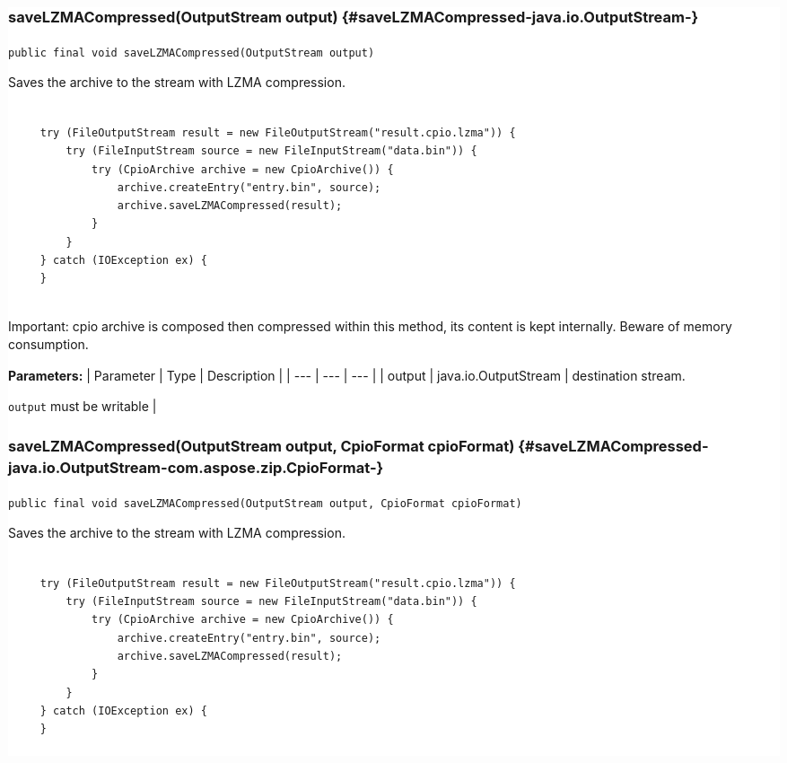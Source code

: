 ### saveLZMACompressed(OutputStream output) {#saveLZMACompressed-java.io.OutputStream-}
```
public final void saveLZMACompressed(OutputStream output)
```


Saves the archive to the stream with LZMA compression.

```

     try (FileOutputStream result = new FileOutputStream("result.cpio.lzma")) {
         try (FileInputStream source = new FileInputStream("data.bin")) {
             try (CpioArchive archive = new CpioArchive()) {
                 archive.createEntry("entry.bin", source);
                 archive.saveLZMACompressed(result);
             }
         }
     } catch (IOException ex) {
     }
 
```

Important: cpio archive is composed then compressed within this method, its content is kept internally. Beware of memory consumption.

**Parameters:**
| Parameter | Type | Description |
| --- | --- | --- |
| output | java.io.OutputStream | destination stream.

`output` must be writable |

### saveLZMACompressed(OutputStream output, CpioFormat cpioFormat) {#saveLZMACompressed-java.io.OutputStream-com.aspose.zip.CpioFormat-}
```
public final void saveLZMACompressed(OutputStream output, CpioFormat cpioFormat)
```


Saves the archive to the stream with LZMA compression.

```

     try (FileOutputStream result = new FileOutputStream("result.cpio.lzma")) {
         try (FileInputStream source = new FileInputStream("data.bin")) {
             try (CpioArchive archive = new CpioArchive()) {
                 archive.createEntry("entry.bin", source);
                 archive.saveLZMACompressed(result);
             }
         }
     } catch (IOException ex) {
     }
 
```
